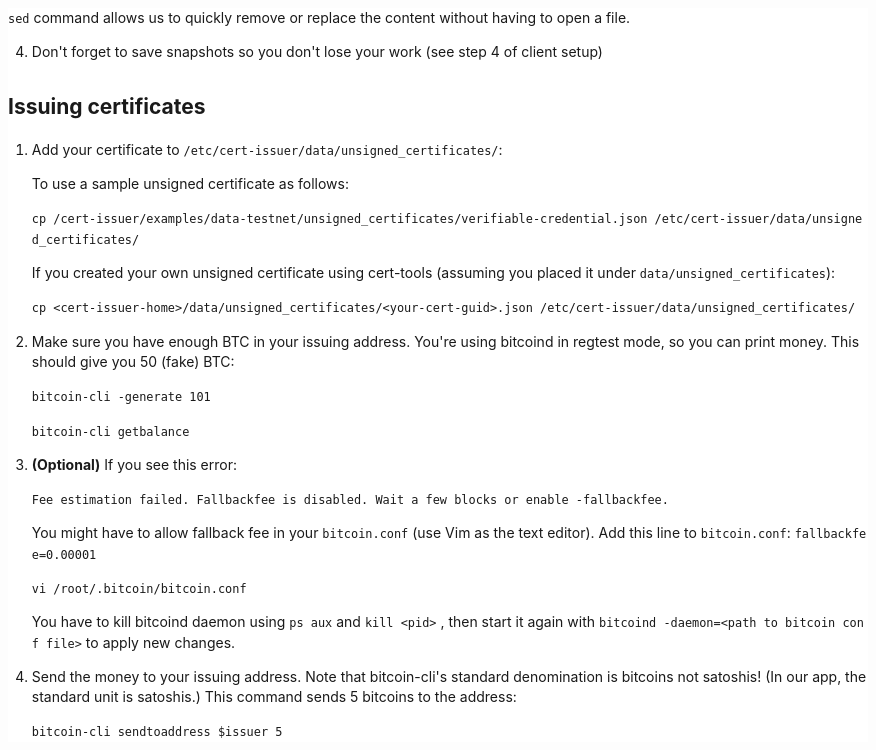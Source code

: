    `sed` command allows us to quickly remove or replace the content without having to open a file.

4. Don't forget to save snapshots so you don't lose your work (see step 4 of client setup)

## Issuing certificates

1.  Add your certificate to `/etc/cert-issuer/data/unsigned_certificates/`:

    To use a sample unsigned certificate as follows:

    ```
    cp /cert-issuer/examples/data-testnet/unsigned_certificates/verifiable-credential.json /etc/cert-issuer/data/unsigned_certificates/
    ```

    If you created your own unsigned certificate using cert-tools (assuming you placed it under `data/unsigned_certificates`):

    ```
    cp <cert-issuer-home>/data/unsigned_certificates/<your-cert-guid>.json /etc/cert-issuer/data/unsigned_certificates/
    ```

2.  Make sure you have enough BTC in your issuing address. You're using bitcoind in regtest mode, so you can print money. This should give you 50 (fake) BTC:

    ```
    bitcoin-cli -generate 101
    ```

    ```
    bitcoin-cli getbalance
    ```

3.  **(Optional)** If you see this error:

    ```
    Fee estimation failed. Fallbackfee is disabled. Wait a few blocks or enable -fallbackfee.
    ```

    You might have to allow fallback fee in your `bitcoin.conf` (use Vim as the text editor). Add this line to `bitcoin.conf`: `fallbackfee=0.00001`

    ```
    vi /root/.bitcoin/bitcoin.conf
    ```

    You have to kill bitcoind daemon using `ps aux` and `kill <pid>` , then start it again with `bitcoind -daemon=<path to bitcoin conf file>` to apply new changes.

4.  Send the money to your issuing address. Note that bitcoin-cli's standard denomination is bitcoins not satoshis! (In our app, the standard unit is satoshis.) This command sends 5 bitcoins to the address:

    ```
    bitcoin-cli sendtoaddress $issuer 5
    ```
